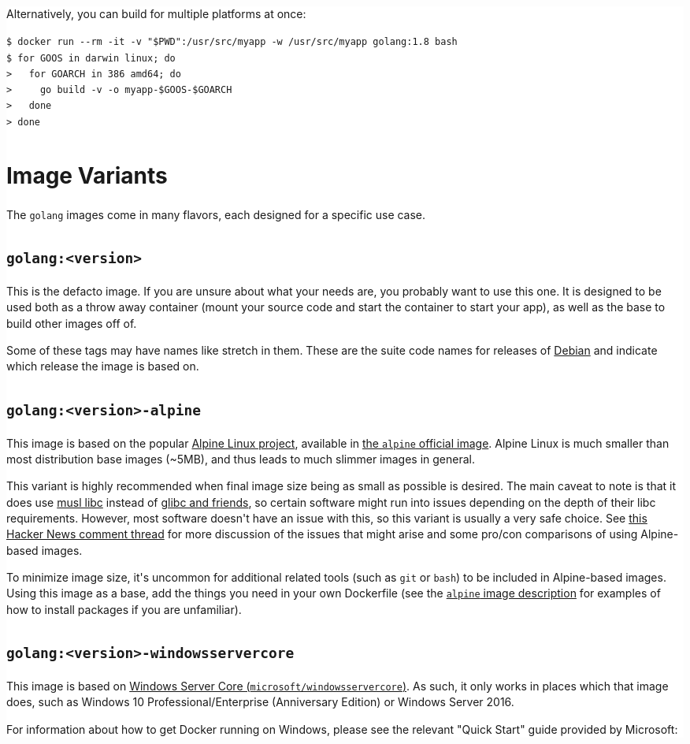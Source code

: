 Alternatively, you can build for multiple platforms at once:

```console
$ docker run --rm -it -v "$PWD":/usr/src/myapp -w /usr/src/myapp golang:1.8 bash
$ for GOOS in darwin linux; do
>   for GOARCH in 386 amd64; do
>     go build -v -o myapp-$GOOS-$GOARCH
>   done
> done
```

# Image Variants

The `golang` images come in many flavors, each designed for a specific use case.

## `golang:<version>`

This is the defacto image. If you are unsure about what your needs are, you probably want to use this one. It is designed to be used both as a throw away container (mount your source code and start the container to start your app), as well as the base to build other images off of.

Some of these tags may have names like stretch in them. These are the suite code names for releases of [Debian](https://wiki.debian.org/DebianReleases) and indicate which release the image is based on.

## `golang:<version>-alpine`

This image is based on the popular [Alpine Linux project](http://alpinelinux.org), available in [the `alpine` official image](https://hub.docker.com/_/alpine). Alpine Linux is much smaller than most distribution base images (~5MB), and thus leads to much slimmer images in general.

This variant is highly recommended when final image size being as small as possible is desired. The main caveat to note is that it does use [musl libc](http://www.musl-libc.org) instead of [glibc and friends](http://www.etalabs.net/compare_libcs.html), so certain software might run into issues depending on the depth of their libc requirements. However, most software doesn't have an issue with this, so this variant is usually a very safe choice. See [this Hacker News comment thread](https://news.ycombinator.com/item?id=10782897) for more discussion of the issues that might arise and some pro/con comparisons of using Alpine-based images.

To minimize image size, it's uncommon for additional related tools (such as `git` or `bash`) to be included in Alpine-based images. Using this image as a base, add the things you need in your own Dockerfile (see the [`alpine` image description](https://hub.docker.com/_/alpine/) for examples of how to install packages if you are unfamiliar).

## `golang:<version>-windowsservercore`

This image is based on [Windows Server Core (`microsoft/windowsservercore`)](https://hub.docker.com/r/microsoft/windowsservercore/). As such, it only works in places which that image does, such as Windows 10 Professional/Enterprise (Anniversary Edition) or Windows Server 2016.

For information about how to get Docker running on Windows, please see the relevant "Quick Start" guide provided by Microsoft:
